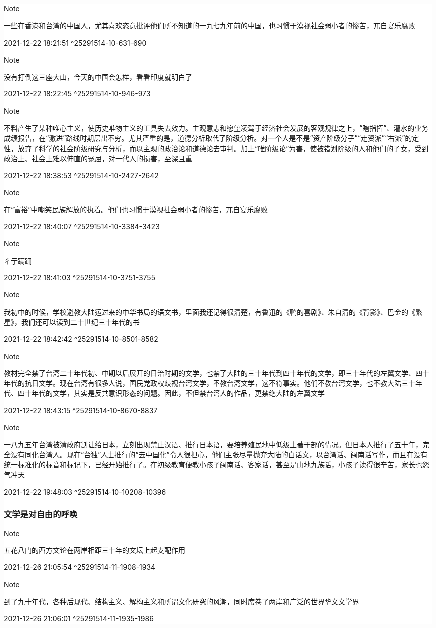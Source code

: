 > [!NOTE] 
> 一些在香港和台湾的中国人，尤其喜欢恣意批评他们所不知道的一九七九年前的中国，也习惯于漠视社会弱小者的惨苦，兀自宴乐腐败
> 
> 2021-12-22 18:21:51 ^25291514-10-631-690

> [!NOTE] 
> 没有打倒这三座大山，今天的中国会怎样，看看印度就明白了
> 
> 2021-12-22 18:22:45 ^25291514-10-946-973

> [!NOTE] 
> 不料产生了某种唯心主义，使历史唯物主义的工具失去效力。主观意志和愿望凌驾于经济社会发展的客观规律之上，“瞎指挥”、灌水的业务成绩报告，在“激进”路线时期层出不穷。尤其严重的是，道德分析取代了阶级分析。对一个人是不是“资产阶级分子”“走资派”“右派”的定性，放弃了科学的社会阶级研究与分析，而以主观的政治论和道德论去审判。加上“唯阶级论”为害，使被错划阶级的人和他们的子女，受到政治上、社会上难以伸直的冤屈，对一代人的损害，至深且重
> 
> 2021-12-22 18:38:53 ^25291514-10-2427-2642

> [!NOTE] 
> 在“富裕”中嘲笑民族解放的执着。他们也习惯于漠视社会弱小者的惨苦，兀自宴乐腐败
> 
> 2021-12-22 18:40:07 ^25291514-10-3384-3423

> [!NOTE] 
> 彳亍蹒跚
> 
> 2021-12-22 18:41:03 ^25291514-10-3751-3755

> [!NOTE] 
> 我初中的时候，学校避教大陆运过来的中华书局的语文书，里面我还记得很清楚，有鲁迅的《鸭的喜剧》、朱自清的《背影》、巴金的《繁星》，我们还可以读到二十世纪三十年代的书
> 
> 2021-12-22 18:42:42 ^25291514-10-8501-8582

> [!NOTE] 
> 教材完全禁了台湾二十年代初、中期以后展开的日治时期的文学，也禁了大陆的三十年代到四十年代的文学，即三十年代的左翼文学、四十年代的抗日文学。现在台湾有很多人说，国民党政权歧视台湾文学，不教台湾文学，这不符事实。他们不教台湾文学，也不教大陆三十年代、四十年代的文学，其实是反共意识形态的问题。因此，不但禁台湾人的作品，更禁绝大陆的左翼文学
> 
> 2021-12-22 18:43:15 ^25291514-10-8670-8837

> [!NOTE] 
> 一八九五年台湾被清政府割让给日本，立刻出现禁止汉语、推行日本语，要培养殖民地中低级土著干部的情况。但日本人推行了五十年，完全没有同化台湾人。现在“台独”人士推行的“去中国化”令人很担心，他们主张尽量抛弃大陆的白话文，以台湾话、闽南话写作，而且在没有统一标准化的标音和标记下，已经开始推行了。在初级教育便教小孩子闽南话、客家话，甚至是山地九族话，小孩子读得很辛苦，家长也怨气冲天
> 
> 2021-12-22 19:48:03 ^25291514-10-10208-10396

### 文学是对自由的呼唤

> [!NOTE] 
> 五花八门的西方文论在两岸相距三十年的文坛上起支配作用
> 
> 2021-12-26 21:05:54 ^25291514-11-1908-1934

> [!NOTE] 
> 到了九十年代，各种后现代、结构主义、解构主义和所谓文化研究的风潮，同时席卷了两岸和广泛的世界华文文学界
> 
> 2021-12-26 21:06:01 ^25291514-11-1935-1986
